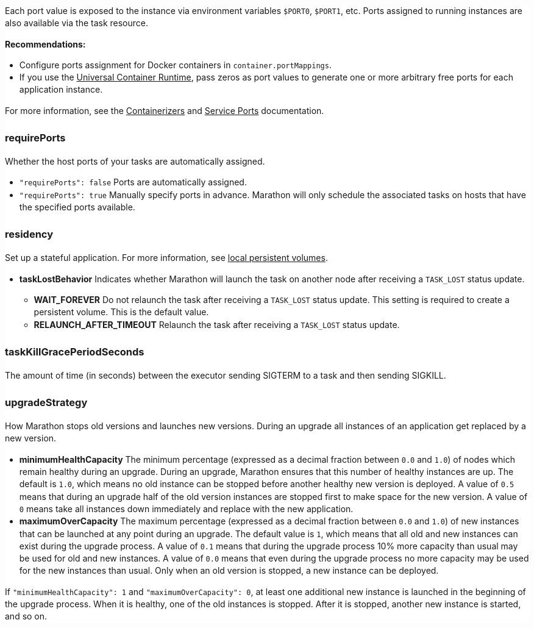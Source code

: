 Each port value is exposed to the instance via environment variables `$PORT0`, `$PORT1`, etc. Ports assigned to running instances are also available via the task resource.

**Recommendations:**

- Configure ports assignment for Docker containers in `container.portMappings`.
- If you use the [Universal Container Runtime](/docs/1.10/deploying-services/containerizers/ucr), pass zeros as port values to generate one or more arbitrary free ports for each application instance.

For more information, see the [Containerizers](/docs/1.10/deploying-services/containerizers/) and [Service Ports](/docs/1.10/deploying-services/service-ports/) documentation.

### requirePorts
Whether the host ports of your tasks are automatically assigned. 

- `"requirePorts": false` Ports are automatically assigned. 
- `"requirePorts": true` Manually specify ports in advance. Marathon will only schedule the associated tasks on hosts that have the specified ports available. 

### residency
Set up a stateful application. For more information, see [local persistent volumes](/docs/1.10/storage/persistent-volume/).

- **taskLostBehavior** Indicates whether Marathon will launch the task on another node after receiving a `TASK_LOST` status update.

    - **WAIT_FOREVER** Do not relaunch the task after receiving a `TASK_LOST` status update. This setting is required to create a persistent volume. This is the default value.
    - **RELAUNCH_AFTER_TIMEOUT** Relaunch the task after receiving a `TASK_LOST` status update.

### taskKillGracePeriodSeconds
The amount of time (in seconds) between the executor sending SIGTERM to a task and then sending SIGKILL. 

### upgradeStrategy
How Marathon stops old versions and launches new versions. During an upgrade all instances of an application get replaced by a new version. 

- **minimumHealthCapacity** The minimum percentage (expressed as a decimal fraction between `0.0` and `1.0`) of nodes which remain healthy during an upgrade. During an upgrade, Marathon ensures that this number of healthy instances are up. The default is `1.0`, which means no old instance can be stopped before another healthy new version is deployed. A value of `0.5` means that during an upgrade half of the old version instances are stopped first to make space for the new version. A value of `0` means take all instances down immediately and replace with the new application.
- **maximumOverCapacity** The maximum percentage (expressed as a decimal fraction between `0.0` and `1.0`) of new instances that can be launched at any point during an upgrade. The default value is `1`, which means that all old and new instances can exist during the upgrade process. A value of `0.1` means that during the upgrade process 10% more capacity than usual may be used for old and new instances. A value of `0.0` means that even during the upgrade process no more capacity may be used for the new instances than usual. Only when an old version is stopped, a new instance can be deployed.

If `"minimumHealthCapacity": 1` and `"maximumOverCapacity": 0`, at least one additional new instance is launched in the beginning of the upgrade process. When it is healthy, one of the old instances is stopped. After it is stopped, another new instance is started, and so on.
